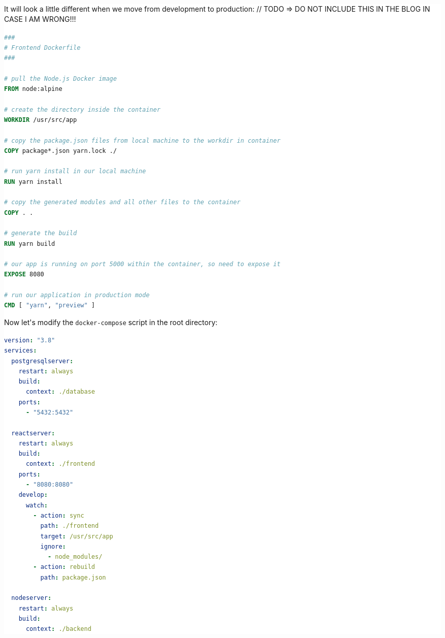 It will look a little different when we move from development to production:
// TODO => DO NOT INCLUDE THIS IN THE BLOG IN CASE I AM WRONG!!!

```Dockerfile
###
# Frontend Dockerfile
###

# pull the Node.js Docker image
FROM node:alpine

# create the directory inside the container
WORKDIR /usr/src/app

# copy the package.json files from local machine to the workdir in container
COPY package*.json yarn.lock ./

# run yarn install in our local machine
RUN yarn install

# copy the generated modules and all other files to the container
COPY . .

# generate the build
RUN yarn build

# our app is running on port 5000 within the container, so need to expose it
EXPOSE 8080

# run our application in production mode
CMD [ "yarn", "preview" ]
```

Now let's modify the `docker-compose` script in the root directory:

```YAML
version: "3.8"
services:
  postgresqlserver:
    restart: always
    build:
      context: ./database
    ports:
      - "5432:5432"

  reactserver:
    restart: always
    build:
      context: ./frontend
    ports:
      - "8080:8080"
    develop:
      watch:
        - action: sync
          path: ./frontend
          target: /usr/src/app
          ignore:
            - node_modules/
        - action: rebuild
          path: package.json

  nodeserver:
    restart: always
    build:
      context: ./backend
```